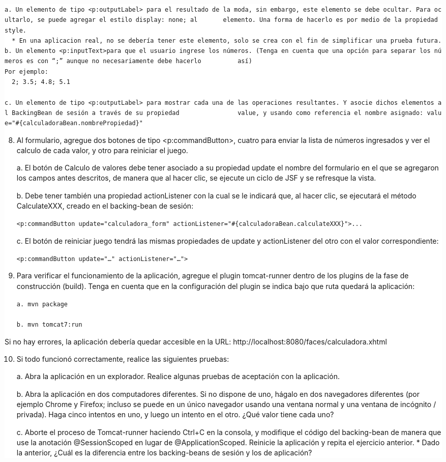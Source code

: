     a. Un elemento de tipo <p:outputLabel> para el resultado de la moda, sin embargo, este elemento se debe ocultar. Para ocultarlo, se puede agregar el estilo display: none; al       elemento. Una forma de hacerlo es por medio de la propiedad style.
      * En una aplicacion real, no se debería tener este elemento, solo se crea con el fin de simplificar una prueba futura.
    b. Un elemento <p:inputText>para que el usuario ingrese los números. (Tenga en cuenta que una opción para separar los números es con “;” aunque no necesariamente debe hacerlo          así) 
    Por ejemplo:
      2; 3.5; 4.8; 5.1

    c. Un elemento de tipo <p:outputLabel> para mostrar cada una de las operaciones resultantes. Y asocie dichos elementos al BackingBean de sesión a través de su propiedad                value, y usando como referencia el nombre asignado: value="#{calculadoraBean.nombrePropiedad}"

8. Al formulario, agregue dos botones de tipo <p:commandButton>, cuatro para enviar la lista de números ingresados y ver el calculo de cada valor, y otro para reiniciar el juego.

    a. El botón de Calculo de valores debe tener asociado a su propiedad update el nombre del formulario en el que se agregaron los campos antes descritos, de manera que al hacer      clic, se ejecute un ciclo de JSF y se refresque la vista.

    b. Debe tener también una propiedad actionListener con la cual se le indicará que, al hacer clic, se ejecutará el método CalculateXXX, creado en el backing-bean de sesión:
    ~~~
    <p:commandButton update="calculadora_form" actionListener="#{calculadoraBean.calculateXXX}">...
    ~~~
    c. El botón de reiniciar juego tendrá las mismas propiedades de update y actionListener del otro con el valor correspondiente:
    ~~~
    <p:commandButton update="…" actionListener="…">
    ~~~
9. Para verificar el funcionamiento de la aplicación, agregue el plugin tomcat-runner dentro de los plugins de la fase de construcción (build). Tenga en cuenta que en la configuración del plugin se indica bajo que ruta quedará la aplicación:
    ~~~
    a. mvn package

    b. mvn tomcat7:run
    ~~~
Si no hay errores, la aplicación debería quedar accesible en la URL: http://localhost:8080/faces/calculadora.xhtml

10. Si todo funcionó correctamente, realice las siguientes pruebas:

    a. Abra la aplicación en un explorador. Realice algunas pruebas de aceptación con la aplicación.

    b. Abra la aplicación en dos computadores diferentes. Si no dispone de uno, hágalo en dos navegadores diferentes (por ejemplo Chrome y Firefox; incluso se puede en un único        navegador usando una ventana normal y una ventana de incógnito / privada). Haga cinco intentos en uno, y luego un intento en el otro. ¿Qué valor tiene cada uno?

    c. Aborte el proceso de Tomcat-runner haciendo Ctrl+C en la consola, y modifique el código del backing-bean de manera que use la anotación @SessionScoped en lugar de               @ApplicationScoped. Reinicie la aplicación y repita el ejercicio anterior.
        * Dado la anterior, ¿Cuál es la diferencia entre los backing-beans de sesión y los de aplicación?
        